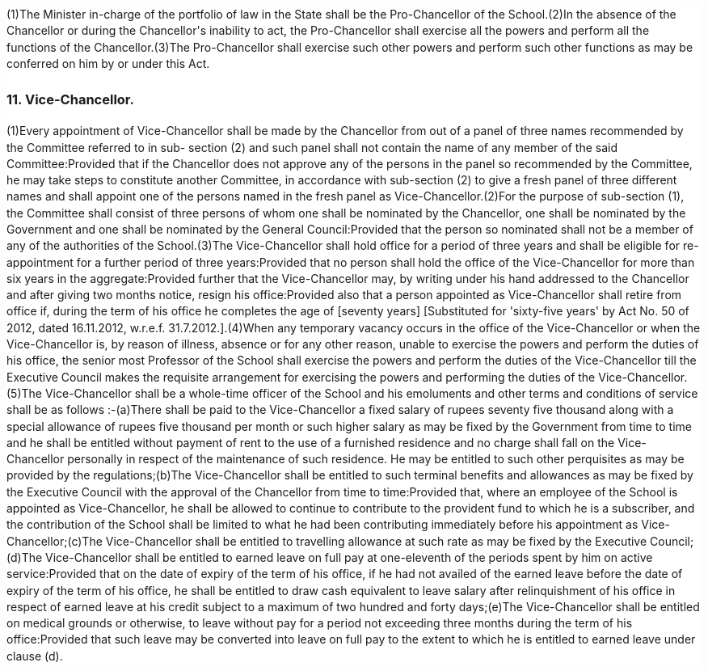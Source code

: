 (1)The Minister in-charge of the portfolio of law in the State shall be the
Pro-Chancellor of the School.(2)In the absence of the Chancellor or during the
Chancellor's inability to act, the Pro-Chancellor shall exercise all the
powers and perform all the functions of the Chancellor.(3)The Pro-Chancellor
shall exercise such other powers and perform such other functions as may be
conferred on him by or under this Act.

### 11. Vice-Chancellor.

(1)Every appointment of Vice-Chancellor shall be made by the Chancellor from
out of a panel of three names recommended by the Committee referred to in sub-
section (2) and such panel shall not contain the name of any member of the
said Committee:Provided that if the Chancellor does not approve any of the
persons in the panel so recommended by the Committee, he may take steps to
constitute another Committee, in accordance with sub-section (2) to give a
fresh panel of three different names and shall appoint one of the persons
named in the fresh panel as Vice-Chancellor.(2)For the purpose of sub-section
(1), the Committee shall consist of three persons of whom one shall be
nominated by the Chancellor, one shall be nominated by the Government and one
shall be nominated by the General Council:Provided that the person so
nominated shall not be a member of any of the authorities of the School.(3)The
Vice-Chancellor shall hold office for a period of three years and shall be
eligible for re-appointment for a further period of three years:Provided that
no person shall hold the office of the Vice-Chancellor for more than six years
in the aggregate:Provided further that the Vice-Chancellor may, by writing
under his hand addressed to the Chancellor and after giving two months notice,
resign his office:Provided also that a person appointed as Vice-Chancellor
shall retire from office if, during the term of his office he completes the
age of [seventy years] [Substituted for 'sixty-five years' by Act No. 50 of
2012, dated 16.11.2012, w.r.e.f. 31.7.2012.].(4)When any temporary vacancy
occurs in the office of the Vice-Chancellor or when the Vice-Chancellor is, by
reason of illness, absence or for any other reason, unable to exercise the
powers and perform the duties of his office, the senior most Professor of the
School shall exercise the powers and perform the duties of the Vice-Chancellor
till the Executive Council makes the requisite arrangement for exercising the
powers and performing the duties of the Vice-Chancellor.(5)The Vice-Chancellor
shall be a whole-time officer of the School and his emoluments and other terms
and conditions of service shall be as follows :-(a)There shall be paid to the
Vice-Chancellor a fixed salary of rupees seventy five thousand along with a
special allowance of rupees five thousand per month or such higher salary as
may be fixed by the Government from time to time and he shall be entitled
without payment of rent to the use of a furnished residence and no charge
shall fall on the Vice-Chancellor personally in respect of the maintenance of
such residence. He may be entitled to such other perquisites as may be
provided by the regulations;(b)The Vice-Chancellor shall be entitled to such
terminal benefits and allowances as may be fixed by the Executive Council with
the approval of the Chancellor from time to time:Provided that, where an
employee of the School is appointed as Vice-Chancellor, he shall be allowed to
continue to contribute to the provident fund to which he is a subscriber, and
the contribution of the School shall be limited to what he had been
contributing immediately before his appointment as Vice-Chancellor;(c)The
Vice-Chancellor shall be entitled to travelling allowance at such rate as may
be fixed by the Executive Council;(d)The Vice-Chancellor shall be entitled to
earned leave on full pay at one-eleventh of the periods spent by him on active
service:Provided that on the date of expiry of the term of his office, if he
had not availed of the earned leave before the date of expiry of the term of
his office, he shall be entitled to draw cash equivalent to leave salary after
relinquishment of his office in respect of earned leave at his credit subject
to a maximum of two hundred and forty days;(e)The Vice-Chancellor shall be
entitled on medical grounds or otherwise, to leave without pay for a period
not exceeding three months during the term of his office:Provided that such
leave may be converted into leave on full pay to the extent to which he is
entitled to earned leave under clause (d).
